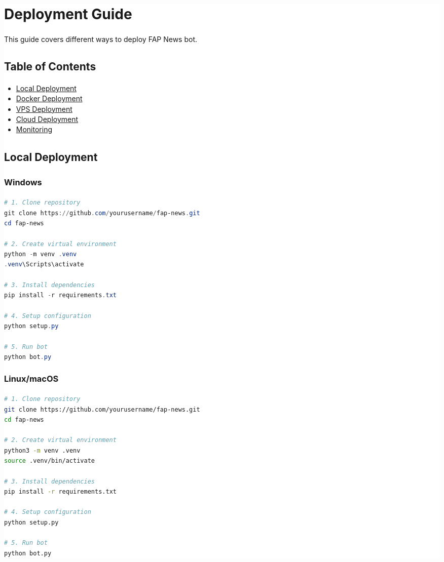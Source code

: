# Deployment Guide

This guide covers different ways to deploy FAP News bot.

## Table of Contents

- [Local Deployment](#local-deployment)
- [Docker Deployment](#docker-deployment)
- [VPS Deployment](#vps-deployment)
- [Cloud Deployment](#cloud-deployment)
- [Monitoring](#monitoring)

## Local Deployment

### Windows

```powershell
# 1. Clone repository
git clone https://github.com/yourusername/fap-news.git
cd fap-news

# 2. Create virtual environment
python -m venv .venv
.venv\Scripts\activate

# 3. Install dependencies
pip install -r requirements.txt

# 4. Setup configuration
python setup.py

# 5. Run bot
python bot.py
```

### Linux/macOS

```bash
# 1. Clone repository
git clone https://github.com/yourusername/fap-news.git
cd fap-news

# 2. Create virtual environment
python3 -m venv .venv
source .venv/bin/activate

# 3. Install dependencies
pip install -r requirements.txt

# 4. Setup configuration
python setup.py

# 5. Run bot
python bot.py
```
